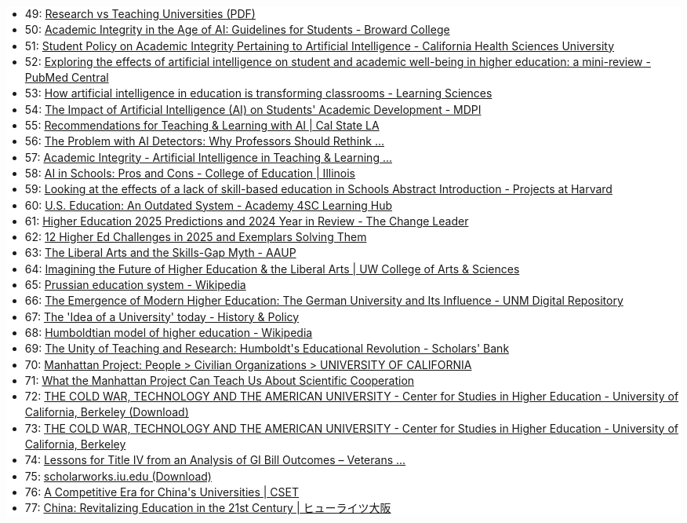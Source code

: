- 49: [Research vs Teaching Universities (PDF)](https://mostpolicyinitiative.org/wp-content/uploads/2024/06/ResearchvsTeachingUniversities.pdf)
- 50: [Academic Integrity in the Age of AI: Guidelines for Students - Broward College](https://www.broward.edu/ai/academic-honesty.html)
- 51: [Student Policy on Academic Integrity Pertaining to Artificial Intelligence - California Health Sciences University](https://chsu.edu/wp-content/uploads/Policy-on-Student-Use-of-Artificial-Intelligence-AI.pdf)
- 52: [Exploring the effects of artificial intelligence on student and academic well-being in higher education: a mini-review - PubMed Central](https://pmc.ncbi.nlm.nih.gov/articles/PMC11830699/)
- 53: [How artificial intelligence in education is transforming classrooms - Learning Sciences](https://learningsciences.smu.edu/blog/artificial-intelligence-in-education)
- 54: [The Impact of Artificial Intelligence (AI) on Students' Academic Development - MDPI](https://www.mdpi.com/2227-7102/15/3/343)
- 55: [Recommendations for Teaching & Learning with AI | Cal State LA](https://www.calstatela.edu/cetl/recommendations-teaching-learning-ai)
- 56: [The Problem with AI Detectors: Why Professors Should Rethink ...](https://www.kaltmanlaw.com/post/problem-with-ai-detectors-professors-should-rethink)
- 57: [Academic Integrity - Artificial Intelligence in Teaching & Learning ...](https://camosun.libguides.com/ai/academicintegrity)
- 58: [AI in Schools: Pros and Cons - College of Education | Illinois](https://education.illinois.edu/about/news-events/news/article/2024/10/24/ai-in-schools--pros-and-cons)
- 59: [Looking at the effects of a lack of skill-based education in Schools Abstract Introduction - Projects at Harvard](https://projects.iq.harvard.edu/files/isl/files/a_cause_and_effect_analysis_looking_at_the_effects_of_a_lack_of_skill-based_education_in_schools_.pdf)
- 60: [U.S. Education: An Outdated System - Academy 4SC Learning Hub](https://learn.academy4sc.org/2020/08/26/u-s-education-an-outdated-system/)
- 61: [Higher Education 2025 Predictions and 2024 Year in Review - The Change Leader](https://changinghighered.com/higher-education-2025-predictions-2024-year-in-review/)
- 62: [12 Higher Ed Challenges in 2025 and Exemplars Solving Them](https://changinghighered.com/higher-ed-challenges-2025-solution-examples/)
- 63: [The Liberal Arts and the Skills-Gap Myth - AAUP](https://www.aaup.org/article/liberal-arts-and-skills-gap-myth)
- 64: [Imagining the Future of Higher Education & the Liberal Arts | UW College of Arts & Sciences](https://artsci.washington.edu/news/2025-03/imagining-future-higher-education-liberal-arts)
- 65: [Prussian education system - Wikipedia](https://en.wikipedia.org/wiki/Prussian_education_system)
- 66: [The Emergence of Modern Higher Education: The German University and Its Influence - UNM Digital Repository](https://digitalrepository.unm.edu/cgi/viewcontent.cgi?article=1011&context=hist_fsp)
- 67: [The 'Idea of a University' today - History & Policy](https://historyandpolicy.org/policy-papers/papers/the-idea-of-a-university-today/)
- 68: [Humboldtian model of higher education - Wikipedia](https://en.wikipedia.org/wiki/Humboldtian_model_of_higher_education)
- 69: [The Unity of Teaching and Research: Humboldt's Educational Revolution - Scholars' Bank](https://scholarsbank.uoregon.edu/items/2fc75550-77a3-4832-a944-d3db17b2b61f)
- 70: [Manhattan Project: People > Civilian Organizations > UNIVERSITY OF CALIFORNIA](https://www.osti.gov/opennet/manhattan-project-history/People/CivilianOrgs/university-of-california.html)
- 71: [What the Manhattan Project Can Teach Us About Scientific Cooperation](https://www.aspeninstitute.org/blog-posts/manhattan-project-can-teach-us-scientific-cooperation/)
- 72: [THE COLD WAR, TECHNOLOGY AND THE AMERICAN UNIVERSITY - Center for Studies in Higher Education - University of California, Berkeley (Download)](https://shareok.org/bitstreams/7546ceff-2928-48f6-b942-14a52c15b61f/download)
- 73: [THE COLD WAR, TECHNOLOGY AND THE AMERICAN UNIVERSITY - Center for Studies in Higher Education - University of California, Berkeley](https://cshe.berkeley.edu/sites/default/files/publications/1999_the_cold_war_technology_and_the_american_university.pdf)
- 74: [Lessons for Title IV from an Analysis of GI Bill Outcomes – Veterans ...](https://vetsedsuccess.org/lessons-for-title-iv-from-an-analysis-of-gi-bill-outcomes/)
- 75: [scholarworks.iu.edu (Download)](https://scholarworks.iu.edu/journals/index.php/jiuspa/article/download/41392/43325/110807)
- 76: [A Competitive Era for China's Universities | CSET](https://cset.georgetown.edu/wp-content/uploads/CSET-A-Competitive-Era-for-Chinas-Universities.pdf)
- 77: [China: Revitalizing Education in the 21st Century | ヒューライツ大阪](https://www.hurights.or.jp/archives/human_rights_education_in_asian_schools/section2/2000/03/china-revitalizing-education-in-the-21st-century.html)